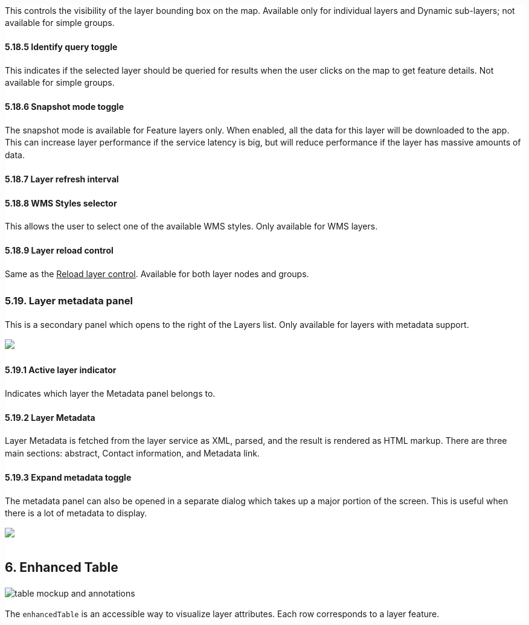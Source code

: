This controls the visibility of the layer bounding box on the map. Available only for individual layers and Dynamic sub-layers; not available for simple groups.

#### 5.18.5 Identify query toggle

This indicates if the selected layer should be queried for results when the user clicks on the map to get feature details. Not available for simple groups.

#### 5.18.6 Snapshot mode toggle

The snapshot mode is available for Feature layers only. When enabled, all the data for this layer will be downloaded to the app. This can increase layer performance if the service latency is big, but will reduce performance if the layer has massive amounts of data.

#### 5.18.7 Layer refresh interval

#### 5.18.8 WMS Styles selector

This allows the user to select one of the available WMS styles. Only available for WMS layers.

#### 5.18.9 Layer reload control

Same as the [Reload layer control](#512-reload-layer-control). Available for both layer nodes and groups.

### 5.19. Layer metadata panel

This is a secondary panel which opens to the right of the Layers list. Only available for layers with metadata support.

![](https://i.imgur.com/VC9Askn.png)

#### 5.19.1 Active layer indicator

Indicates which layer the Metadata panel belongs to.

#### 5.19.2 Layer Metadata

Layer Metadata is fetched from the layer service as XML, parsed, and the result is rendered as HTML markup. There are three main sections: abstract, Contact information, and Metadata link.

#### 5.19.3 Expand metadata toggle

The metadata panel can also be opened in a separate dialog which takes up a major portion of the screen. This is useful when there is a lot of metadata to display.

![](https://i.imgur.com/RUegeQk.png)


## 6. Enhanced Table 

![table mockup and annotations](https://user-images.githubusercontent.com/25359812/52882741-a81d5380-3136-11e9-9c9d-bcf7f428ff53.png)

The `enhancedTable` is an accessible way to visualize layer attributes. Each row corresponds to a layer feature. 
